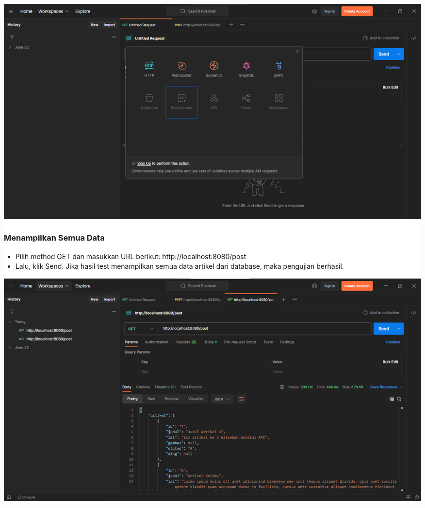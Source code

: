 ![Postman](README_img/postman.png)

### Menampilkan Semua Data 
- Pilih method GET dan masukkan URL berikut: http://localhost:8080/post
- Lalu, klik Send. Jika hasil test menampilkan semua data artikel dari database, maka pengujian
berhasil.

![Menampilkan Semua Data di Postman](README_img/menampilkan.png)
